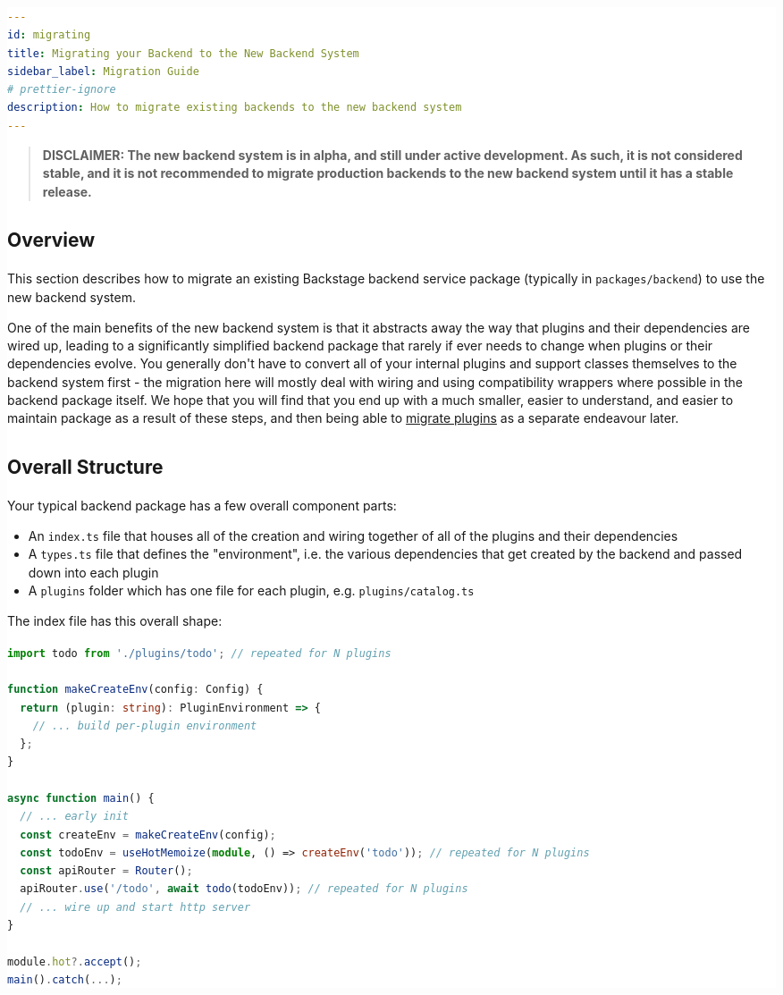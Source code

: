```yaml
---
id: migrating
title: Migrating your Backend to the New Backend System
sidebar_label: Migration Guide
# prettier-ignore
description: How to migrate existing backends to the new backend system
---
```


> **DISCLAIMER: The new backend system is in alpha, and still under active development. As such, it is not considered stable, and it is not recommended to migrate production backends to the new backend system until it has a stable release.**

## Overview

This section describes how to migrate an existing Backstage backend service
package (typically in `packages/backend`) to use the new backend system.

One of the main benefits of the new backend system is that it abstracts away the
way that plugins and their dependencies are wired up, leading to a significantly
simplified backend package that rarely if ever needs to change when plugins or
their dependencies evolve. You generally don't have to convert all of your
internal plugins and support classes themselves to the backend system first -
the migration here will mostly deal with wiring and using compatibility wrappers
where possible in the backend package itself. We hope that you will find that
you end up with a much smaller, easier to understand, and easier to maintain
package as a result of these steps, and then being able to [migrate
plugins](../building-plugins-and-modules/08-migrating.md) as a separate
endeavour later.

## Overall Structure

Your typical backend package has a few overall component parts:

- An `index.ts` file that houses all of the creation and wiring together of all
  of the plugins and their dependencies
- A `types.ts` file that defines the "environment", i.e. the various
  dependencies that get created by the backend and passed down into each plugin
- A `plugins` folder which has one file for each plugin, e.g.
  `plugins/catalog.ts`

The index file has this overall shape:

```ts
import todo from './plugins/todo'; // repeated for N plugins

function makeCreateEnv(config: Config) {
  return (plugin: string): PluginEnvironment => {
    // ... build per-plugin environment
  };
}

async function main() {
  // ... early init
  const createEnv = makeCreateEnv(config);
  const todoEnv = useHotMemoize(module, () => createEnv('todo')); // repeated for N plugins
  const apiRouter = Router();
  apiRouter.use('/todo', await todo(todoEnv)); // repeated for N plugins
  // ... wire up and start http server
}

module.hot?.accept();
main().catch(...);
```
